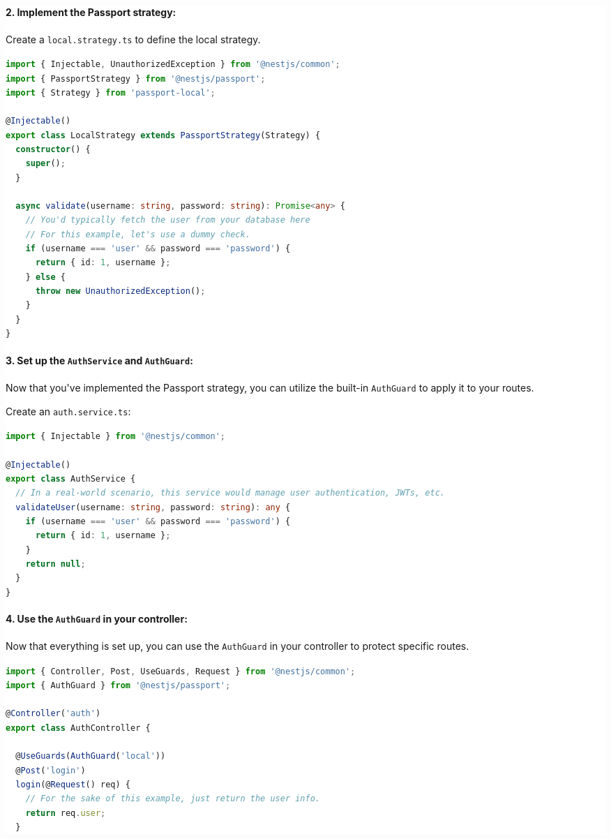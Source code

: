 #### 2. Implement the Passport strategy:

Create a `local.strategy.ts` to define the local strategy.

```typescript
import { Injectable, UnauthorizedException } from '@nestjs/common';
import { PassportStrategy } from '@nestjs/passport';
import { Strategy } from 'passport-local';

@Injectable()
export class LocalStrategy extends PassportStrategy(Strategy) {
  constructor() {
    super();
  }

  async validate(username: string, password: string): Promise<any> {
    // You'd typically fetch the user from your database here
    // For this example, let's use a dummy check.
    if (username === 'user' && password === 'password') {
      return { id: 1, username };
    } else {
      throw new UnauthorizedException();
    }
  }
}
```

#### 3. Set up the `AuthService` and `AuthGuard`:

Now that you've implemented the Passport strategy, you can utilize the built-in `AuthGuard` to apply it to your routes.

Create an `auth.service.ts`:

```typescript
import { Injectable } from '@nestjs/common';

@Injectable()
export class AuthService {
  // In a real-world scenario, this service would manage user authentication, JWTs, etc.
  validateUser(username: string, password: string): any {
    if (username === 'user' && password === 'password') {
      return { id: 1, username };
    }
    return null;
  }
}
```

#### 4. Use the `AuthGuard` in your controller:

Now that everything is set up, you can use the `AuthGuard` in your controller to protect specific routes.

```typescript
import { Controller, Post, UseGuards, Request } from '@nestjs/common';
import { AuthGuard } from '@nestjs/passport';

@Controller('auth')
export class AuthController {
  
  @UseGuards(AuthGuard('local'))
  @Post('login')
  login(@Request() req) {
    // For the sake of this example, just return the user info.
    return req.user;
  }
```